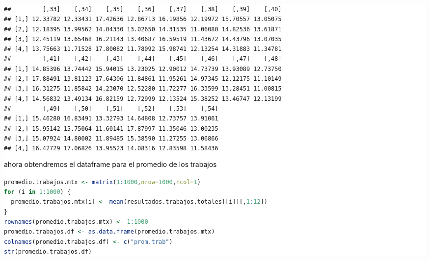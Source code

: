    ##         [,33]    [,34]    [,35]    [,36]    [,37]    [,38]    [,39]    [,40]
    ## [1,] 12.33782 12.33431 17.42636 12.86713 16.19856 12.19972 15.70557 13.05075
    ## [2,] 12.18395 13.99562 14.04330 13.02650 14.31535 11.06080 14.82536 13.61871
    ## [3,] 12.45119 13.65468 16.21143 13.40687 16.59519 11.43672 14.43796 13.07035
    ## [4,] 13.75663 11.71528 17.80082 11.78092 15.98741 12.13254 14.31883 11.34781
    ##         [,41]    [,42]    [,43]    [,44]    [,45]    [,46]    [,47]    [,48]
    ## [1,] 14.85396 13.74442 15.94015 13.23025 12.90012 14.73739 13.93089 12.73750
    ## [2,] 17.88491 13.81123 17.64306 11.84861 11.95261 14.97345 12.12175 11.10149
    ## [3,] 16.31275 11.85842 14.23070 12.52280 11.72277 16.33599 13.28451 11.00815
    ## [4,] 14.56832 13.49134 16.82159 12.72999 12.13524 15.38252 13.46747 12.13199
    ##         [,49]    [,50]    [,51]    [,52]    [,53]    [,54]
    ## [1,] 15.46280 16.83491 13.32793 14.64808 12.73757 13.91061
    ## [2,] 15.95142 15.75064 11.60141 17.87997 11.35046 13.00235
    ## [3,] 15.07924 14.80002 11.89485 15.38590 11.27255 13.06866
    ## [4,] 16.42729 17.06826 13.95523 14.08316 12.83598 11.58436

ahora obtendremos el dataframe para el promedio de los trabajos

``` r
promedio.trabajos.mtx <- matrix(1:1000,nrow=1000,ncol=1)
for (i in 1:1000) {
  promedio.trabajos.mtx[i] <- mean(resultados.trabajos.totales[[i]][,1:12]) 
}
rownames(promedio.trabajos.mtx) <- 1:1000
promedio.trabajos.df <- as.data.frame(promedio.trabajos.mtx)
colnames(promedio.trabajos.df) <- c("prom.trab")
str(promedio.trabajos.df)
```
